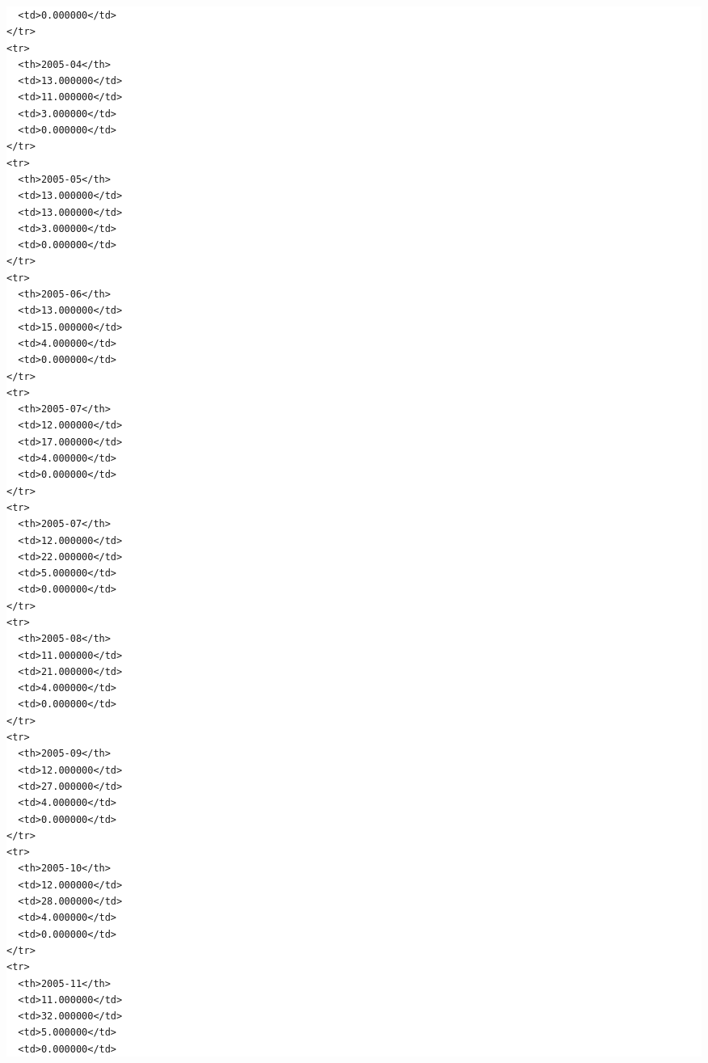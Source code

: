       <td>0.000000</td>
    </tr>
    <tr>
      <th>2005-04</th>
      <td>13.000000</td>
      <td>11.000000</td>
      <td>3.000000</td>
      <td>0.000000</td>
    </tr>
    <tr>
      <th>2005-05</th>
      <td>13.000000</td>
      <td>13.000000</td>
      <td>3.000000</td>
      <td>0.000000</td>
    </tr>
    <tr>
      <th>2005-06</th>
      <td>13.000000</td>
      <td>15.000000</td>
      <td>4.000000</td>
      <td>0.000000</td>
    </tr>
    <tr>
      <th>2005-07</th>
      <td>12.000000</td>
      <td>17.000000</td>
      <td>4.000000</td>
      <td>0.000000</td>
    </tr>
    <tr>
      <th>2005-07</th>
      <td>12.000000</td>
      <td>22.000000</td>
      <td>5.000000</td>
      <td>0.000000</td>
    </tr>
    <tr>
      <th>2005-08</th>
      <td>11.000000</td>
      <td>21.000000</td>
      <td>4.000000</td>
      <td>0.000000</td>
    </tr>
    <tr>
      <th>2005-09</th>
      <td>12.000000</td>
      <td>27.000000</td>
      <td>4.000000</td>
      <td>0.000000</td>
    </tr>
    <tr>
      <th>2005-10</th>
      <td>12.000000</td>
      <td>28.000000</td>
      <td>4.000000</td>
      <td>0.000000</td>
    </tr>
    <tr>
      <th>2005-11</th>
      <td>11.000000</td>
      <td>32.000000</td>
      <td>5.000000</td>
      <td>0.000000</td>